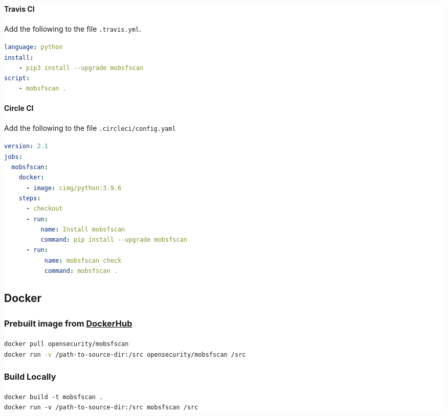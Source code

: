 
#### Travis CI

Add the following to the file `.travis.yml`.

```yaml
language: python
install:
    - pip3 install --upgrade mobsfscan
script:
    - mobsfscan .
```

#### Circle CI

Add the following to the file `.circleci/config.yaml`

```yaml
version: 2.1
jobs:
  mobsfscan:
    docker:
      - image: cimg/python:3.9.6
    steps:
      - checkout
      - run:
          name: Install mobsfscan
          command: pip install --upgrade mobsfscan
      - run:
           name: mobsfscan check
           command: mobsfscan .
```

## Docker

### Prebuilt image from [DockerHub](https://hub.docker.com/r/opensecurity/mobsfscan)

```bash
docker pull opensecurity/mobsfscan
docker run -v /path-to-source-dir:/src opensecurity/mobsfscan /src
```

### Build Locally

```
docker build -t mobsfscan .
docker run -v /path-to-source-dir:/src mobsfscan /src
```
